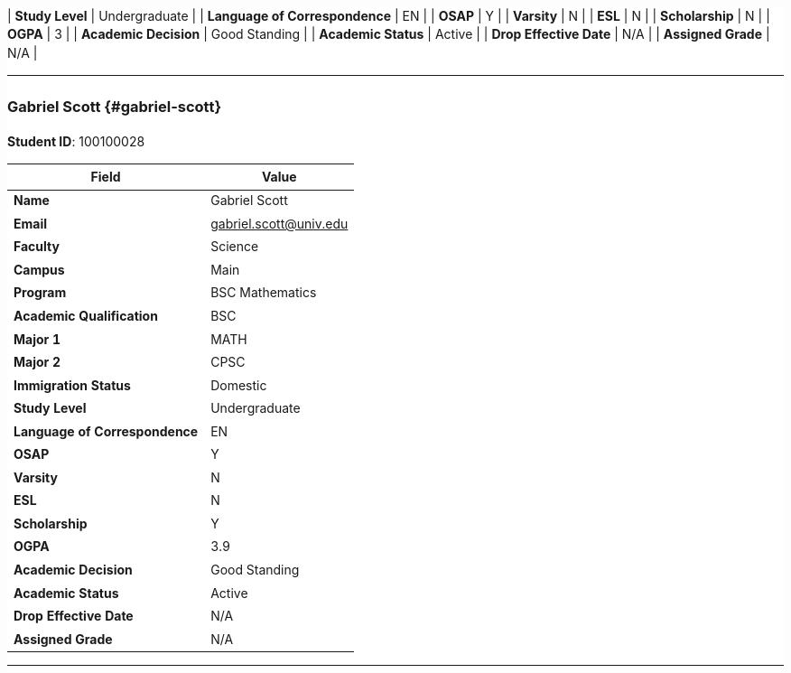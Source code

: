 | **Study Level** | Undergraduate |
| **Language of Correspondence** | EN |
| **OSAP** | Y |
| **Varsity** | N |
| **ESL** | N |
| **Scholarship** | N |
| **OGPA** | 3 |
| **Academic Decision** | Good Standing |
| **Academic Status** | Active |
| **Drop Effective Date** | N/A |
| **Assigned Grade** | N/A |

---

### Gabriel Scott {#gabriel-scott}

**Student ID**: 100100028

| Field | Value |
|-------|-------|
| **Name** | Gabriel Scott |
| **Email** | gabriel.scott@univ.edu |
| **Faculty** | Science |
| **Campus** | Main |
| **Program** | BSC Mathematics |
| **Academic Qualification** | BSC |
| **Major 1** | MATH |
| **Major 2** | CPSC |
| **Immigration Status** | Domestic |
| **Study Level** | Undergraduate |
| **Language of Correspondence** | EN |
| **OSAP** | Y |
| **Varsity** | N |
| **ESL** | N |
| **Scholarship** | Y |
| **OGPA** | 3.9 |
| **Academic Decision** | Good Standing |
| **Academic Status** | Active |
| **Drop Effective Date** | N/A |
| **Assigned Grade** | N/A |

---